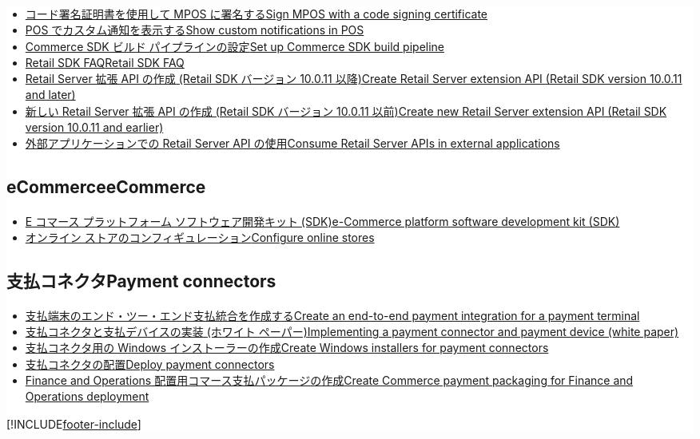 - [<span data-ttu-id="dc08f-206">コード署名証明書を使用して MPOS に署名する</span><span class="sxs-lookup"><span data-stu-id="dc08f-206">Sign MPOS with a code signing certificate</span></span>](pos-app-signing-certificate.md)
- [<span data-ttu-id="dc08f-207">POS でカスタム通知を表示する</span><span class="sxs-lookup"><span data-stu-id="dc08f-207">Show custom notifications in POS</span></span>](extend-pos-notification.md)
- [<span data-ttu-id="dc08f-208">Commerce SDK ビルド パイプラインの設定</span><span class="sxs-lookup"><span data-stu-id="dc08f-208">Set up Commerce SDK build pipeline</span></span>](retail-sdk/SDK-build-pipeline.md)
- [<span data-ttu-id="dc08f-209">Retail SDK FAQ</span><span class="sxs-lookup"><span data-stu-id="dc08f-209">Retail SDK FAQ</span></span>](retail-sdk/sdk-faq.md)
- [<span data-ttu-id="dc08f-210">Retail Server 拡張 API の作成 (Retail SDK バージョン 10.0.11 以降)</span><span class="sxs-lookup"><span data-stu-id="dc08f-210">Create Retail Server extension API (Retail SDK version 10.0.11 and later)</span></span>](retail-server-icontroller-extension.md)
- [<span data-ttu-id="dc08f-211">新しい Retail Server 拡張 API の作成 (Retail SDK バージョン 10.0.11 以前)</span><span class="sxs-lookup"><span data-stu-id="dc08f-211">Create new Retail Server extension API (Retail SDK version 10.0.11 and earlier)</span></span>](retail-server-extension.md)
- [<span data-ttu-id="dc08f-212">外部アプリケーションでの Retail Server API の使用</span><span class="sxs-lookup"><span data-stu-id="dc08f-212">Consume Retail Server APIs in external applications</span></span>](consume-retail-server-api.md)

## <a name="ecommerce"></a><span data-ttu-id="dc08f-213">eCommerce</span><span class="sxs-lookup"><span data-stu-id="dc08f-213">eCommerce</span></span>

- [<span data-ttu-id="dc08f-214">E コマース プラットフォーム ソフトウェア開発キット (SDK)</span><span class="sxs-lookup"><span data-stu-id="dc08f-214">e-Commerce platform software development kit (SDK)</span></span>](ecommerce-platform-sdk.md)
- [<span data-ttu-id="dc08f-215">オンライン ストアのコンフィギュレーション</span><span class="sxs-lookup"><span data-stu-id="dc08f-215">Configure online stores</span></span>](configure-online-store.md)

## <a name="payment-connectors"></a><span data-ttu-id="dc08f-216">支払コネクタ</span><span class="sxs-lookup"><span data-stu-id="dc08f-216">Payment connectors</span></span>

- [<span data-ttu-id="dc08f-217">支払端末のエンド・ツー・エンド支払統合を作成する</span><span class="sxs-lookup"><span data-stu-id="dc08f-217">Create an end-to-end payment integration for a payment terminal</span></span>](end-to-end-payment-extension.md)
- [<span data-ttu-id="dc08f-218">支払コネクタと支払デバイスの実装 (ホワイト ペーパー)</span><span class="sxs-lookup"><span data-stu-id="dc08f-218">Implementing a payment connector and payment device (white paper)</span></span>](https://download.microsoft.com/download/e/2/7/e2735c65-1e66-4b8d-8a3c-e6ef3a319137/The%20Guide%20to%20Implementing%20Payment%20Connector%20and%20Payment%20Device_update.pdf)
- [<span data-ttu-id="dc08f-219">支払コネクタ用の Windows インストーラーの作成</span><span class="sxs-lookup"><span data-stu-id="dc08f-219">Create Windows installers for payment connectors</span></span>](create-windows-installer-payment-connector.md)
- [<span data-ttu-id="dc08f-220">支払コネクタの配置</span><span class="sxs-lookup"><span data-stu-id="dc08f-220">Deploy payment connectors</span></span>](deploy-payment-connector.md)
- [<span data-ttu-id="dc08f-221">Finance and Operations 配置用コマース支払パッケージの作成</span><span class="sxs-lookup"><span data-stu-id="dc08f-221">Create Commerce payment packaging for Finance and Operations deployment</span></span>](payment-connector-package.md)


[!INCLUDE[footer-include](../../includes/footer-banner.md)]
